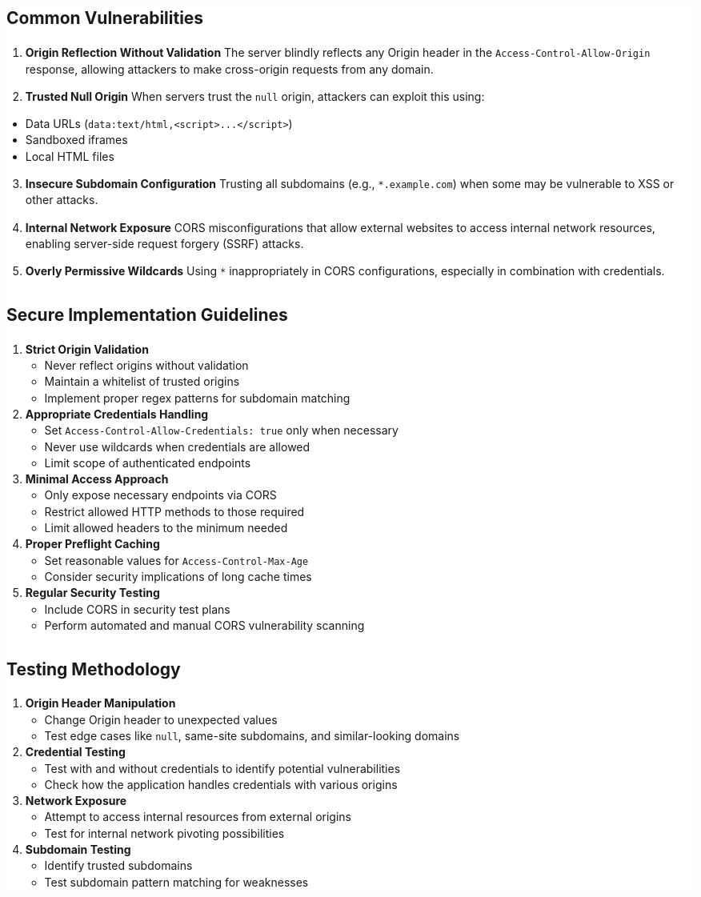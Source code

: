 ## Common Vulnerabilities

1. **Origin Reflection Without Validation**
	The server blindly reflects any Origin header in the `Access-Control-Allow-Origin` response, allowing attackers to make cross-origin requests from any domain.

2. **Trusted Null Origin**
When servers trust the `null` origin, attackers can exploit this using:

- Data URLs (`data:text/html,<script>...</script>`)
- Sandboxed iframes
- Local HTML files

3. **Insecure Subdomain Configuration**
	Trusting all subdomains (e.g., `*.example.com`) when some may be vulnerable to XSS or other attacks.

 4. **Internal Network Exposure**
	CORS misconfigurations that allow external websites to access internal network resources, enabling server-side request forgery (SSRF) attacks.

 5. **Overly Permissive Wildcards**
	Using `*` inappropriately in CORS configurations, especially in combination with credentials.

## Secure Implementation Guidelines

1. **Strict Origin Validation**
    - Never reflect origins without validation
    - Maintain a whitelist of trusted origins
    - Implement proper regex patterns for subdomain matching
2. **Appropriate Credentials Handling**
    - Set `Access-Control-Allow-Credentials: true` only when necessary
    - Never use wildcards when credentials are allowed
    - Limit scope of authenticated endpoints
3. **Minimal Access Approach**
    - Only expose necessary endpoints via CORS
    - Restrict allowed HTTP methods to those required
    - Limit allowed headers to the minimum needed
4. **Proper Preflight Caching**
    - Set reasonable values for `Access-Control-Max-Age`
    - Consider security implications of long cache times
5. **Regular Security Testing**
    - Include CORS in security test plans
    - Perform automated and manual CORS vulnerability scanning

## Testing Methodology

1. **Origin Header Manipulation**
    - Change Origin header to unexpected values
    - Test edge cases like `null`, same-site subdomains, and similar-looking domains
2. **Credential Testing**
    - Test with and without credentials to identify potential vulnerabilities
    - Check how the application handles credentials with various origins
3. **Network Exposure**
    - Attempt to access internal resources from external origins
    - Test for internal network pivoting possibilities
4. **Subdomain Testing**
    - Identify trusted subdomains
    - Test subdomain pattern matching for weaknesses
